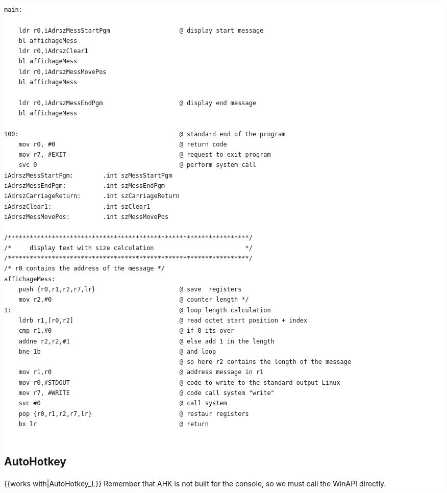 ```ARM Assembly
main: 

    ldr r0,iAdrszMessStartPgm                   @ display start message
    bl affichageMess
    ldr r0,iAdrszClear1
    bl affichageMess
    ldr r0,iAdrszMessMovePos
    bl affichageMess

    ldr r0,iAdrszMessEndPgm                     @ display end message
    bl affichageMess

100:                                            @ standard end of the program
    mov r0, #0                                  @ return code
    mov r7, #EXIT                               @ request to exit program
    svc 0                                       @ perform system call
iAdrszMessStartPgm:        .int szMessStartPgm
iAdrszMessEndPgm:          .int szMessEndPgm
iAdrszCarriageReturn:      .int szCarriageReturn
iAdrszClear1:              .int szClear1
iAdrszMessMovePos:         .int szMessMovePos

/******************************************************************/
/*     display text with size calculation                         */ 
/******************************************************************/
/* r0 contains the address of the message */
affichageMess:
    push {r0,r1,r2,r7,lr}                       @ save  registers 
    mov r2,#0                                   @ counter length */
1:                                              @ loop length calculation
    ldrb r1,[r0,r2]                             @ read octet start position + index 
    cmp r1,#0                                   @ if 0 its over
    addne r2,r2,#1                              @ else add 1 in the length
    bne 1b                                      @ and loop 
                                                @ so here r2 contains the length of the message 
    mov r1,r0                                   @ address message in r1 
    mov r0,#STDOUT                              @ code to write to the standard output Linux
    mov r7, #WRITE                              @ code call system "write" 
    svc #0                                      @ call system
    pop {r0,r1,r2,r7,lr}                        @ restaur registers
    bx lr                                       @ return


```


## AutoHotkey

{{works with|AutoHotkey_L}}
Remember that AHK is not built for the console, so we must call the WinAPI directly.
